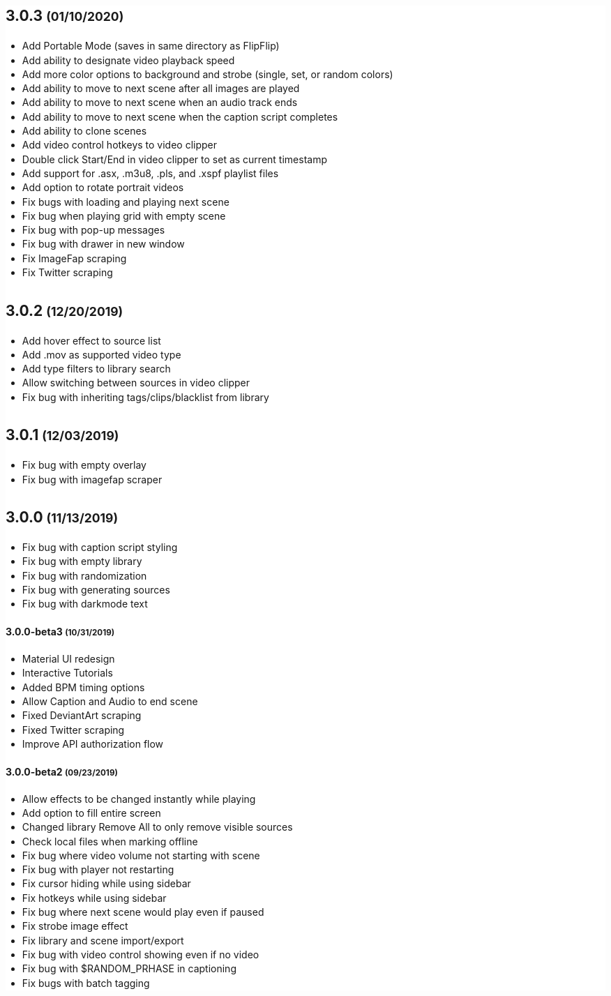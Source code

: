## 3.0.3 <small>(01/10/2020)</small>
- Add Portable Mode (saves in same directory as FlipFlip)
- Add ability to designate video playback speed
- Add more color options to background and strobe (single, set, or random colors)
- Add ability to move to next scene after all images are played
- Add ability to move to next scene when an audio track ends
- Add ability to move to next scene when the caption script completes
- Add ability to clone scenes
- Add video control hotkeys to video clipper
- Double click Start/End in video clipper to set as current timestamp
- Add support for .asx, .m3u8, .pls, and .xspf playlist files 
- Add option to rotate portrait videos
- Fix bugs with loading and playing next scene
- Fix bug when playing grid with empty scene
- Fix bug with pop-up messages
- Fix bug with drawer in new window
- Fix ImageFap scraping
- Fix Twitter scraping

## 3.0.2 <small>(12/20/2019)</small>
- Add hover effect to source list
- Add .mov as supported video type
- Add type filters to library search
- Allow switching between sources in video clipper
- Fix bug with inheriting tags/clips/blacklist from library

## 3.0.1 <small>(12/03/2019)</small>
- Fix bug with empty overlay
- Fix bug with imagefap scraper

## 3.0.0 <small>(11/13/2019)</small>
- Fix bug with caption script styling
- Fix bug with empty library
- Fix bug with randomization
- Fix bug with generating sources
- Fix bug with darkmode text

#### 3.0.0-beta3 <small>(10/31/2019)</small>
- Material UI redesign
- Interactive Tutorials
- Added BPM timing options
- Allow Caption and Audio to end scene
- Fixed DeviantArt scraping
- Fixed Twitter scraping
- Improve API authorization flow

#### 3.0.0-beta2 <small>(09/23/2019)</small>
- Allow effects to be changed instantly while playing
- Add option to fill entire screen
- Changed library Remove All to only remove visible sources
- Check local files when marking offline
- Fix bug where video volume not starting with scene
- Fix bug with player not restarting
- Fix cursor hiding while using sidebar
- Fix hotkeys while using sidebar
- Fix bug where next scene would play even if paused
- Fix strobe image effect
- Fix library and scene import/export
- Fix bug with video control showing even if no video
- Fix bug with $RANDOM_PRHASE in captioning
- Fix bugs with batch tagging